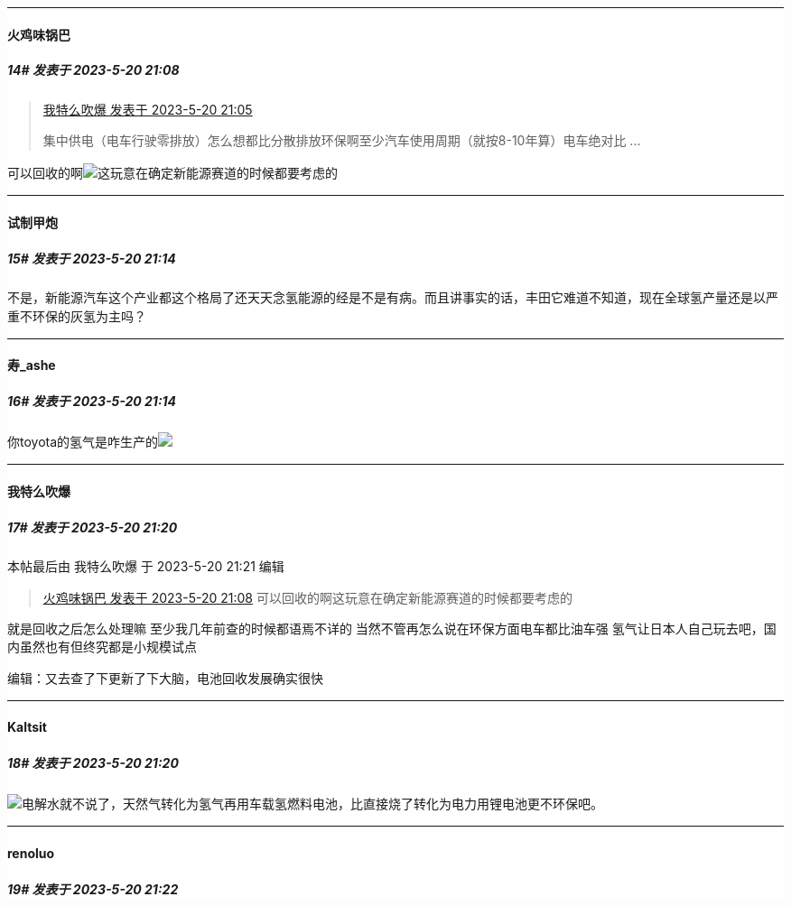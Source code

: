 *****

####  火鸡味锅巴  
##### 14#       发表于 2023-5-20 21:08

<blockquote><a href="httphttps://bbs.saraba1st.com/2b/forum.php?mod=redirect&amp;goto=findpost&amp;pid=60921985&amp;ptid=2135157" target="_blank">我特么吹爆 发表于 2023-5-20 21:05</a>

集中供电（电车行驶零排放）怎么想都比分散排放环保啊至少汽车使用周期（就按8-10年算）电车绝对比 ...</blockquote>
可以回收的啊<img src="https://static.saraba1st.com/image/smiley/face2017/068.png" referrerpolicy="no-referrer">这玩意在确定新能源赛道的时候都要考虑的

*****

####  试制甲炮  
##### 15#       发表于 2023-5-20 21:14

不是，新能源汽车这个产业都这个格局了还天天念氢能源的经是不是有病。而且讲事实的话，丰田它难道不知道，现在全球氢产量还是以严重不环保的灰氢为主吗？

*****

####  寿_ashe  
##### 16#       发表于 2023-5-20 21:14

你toyota的氢气是咋生产的<img src="https://static.saraba1st.com/image/smiley/face2017/049.png" referrerpolicy="no-referrer">

*****

####  我特么吹爆  
##### 17#       发表于 2023-5-20 21:20

 本帖最后由 我特么吹爆 于 2023-5-20 21:21 编辑 
<blockquote><a href="httphttps://bbs.saraba1st.com/2b/forum.php?mod=redirect&amp;goto=findpost&amp;pid=60922002&amp;ptid=2135157" target="_blank">火鸡味锅巴 发表于 2023-5-20 21:08</a>
可以回收的啊这玩意在确定新能源赛道的时候都要考虑的</blockquote>
就是回收之后怎么处理嘛
至少我几年前查的时候都语焉不详的
当然不管再怎么说在环保方面电车都比油车强
氢气让日本人自己玩去吧，国内虽然也有但终究都是小规模试点

编辑：又去查了下更新了下大脑，电池回收发展确实很快

*****

####  Kaltsit  
##### 18#       发表于 2023-5-20 21:20

<img src="https://static.saraba1st.com/image/smiley/face2017/001.png" referrerpolicy="no-referrer">电解水就不说了，天然气转化为氢气再用车载氢燃料电池，比直接烧了转化为电力用锂电池更不环保吧。

*****

####  renoluo  
##### 19#       发表于 2023-5-20 21:22
